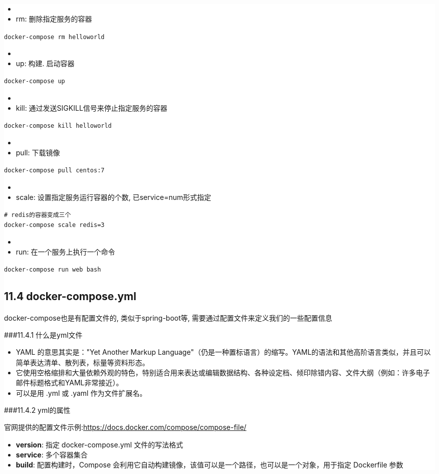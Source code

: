 - 
- rm: 删除指定服务的容器

```linux
docker-compose rm helloworld
```

- 
- up: 构建. 启动容器

```linux
docker-compose up
```

- 
- kill: 通过发送SIGKILL信号来停止指定服务的容器

```linux
docker-compose kill helloworld
```

- 
- pull: 下载镜像

```linux
docker-compose pull centos:7
```

- 
- scale: 设置指定服务运行容器的个数, 已service=num形式指定

```linux
# redis的容器变成三个
docker-compose scale redis=3
```

- 
- run: 在一个服务上执行一个命令

```linux
docker-compose run web bash
```

## 11.4 docker-compose.yml 

docker-compose也是有配置文件的, 类似于spring-boot等, 需要通过配置文件来定义我们的一些配置信息

###11.4.1 什么是yml文件

- YAML 的意思其实是："Yet Another Markup Language"（仍是一种置标语言）的缩写。YAML的语法和其他高阶语言类似，并且可以简单表达清单、散列表，标量等资料形态。
- 它使用空格缩排和大量依赖外观的特色，特别适合用来表达或编辑数据结构、各种设定档、倾印除错内容、文件大纲（例如：许多电子邮件标题格式和YAML非常接近）。
- 可以是用 .yml 或 .yaml 作为文件扩展名。

###11.4.2 yml的属性

官网提供的配置文件示例:https://docs.docker.com/compose/compose-file/

- **version**: 指定 docker-compose.yml 文件的写法格式
- **service**: 多个容器集合
- **build**: 配置构建时，Compose 会利用它自动构建镜像，该值可以是一个路径，也可以是一个对象，用于指定 Dockerfile 参数
